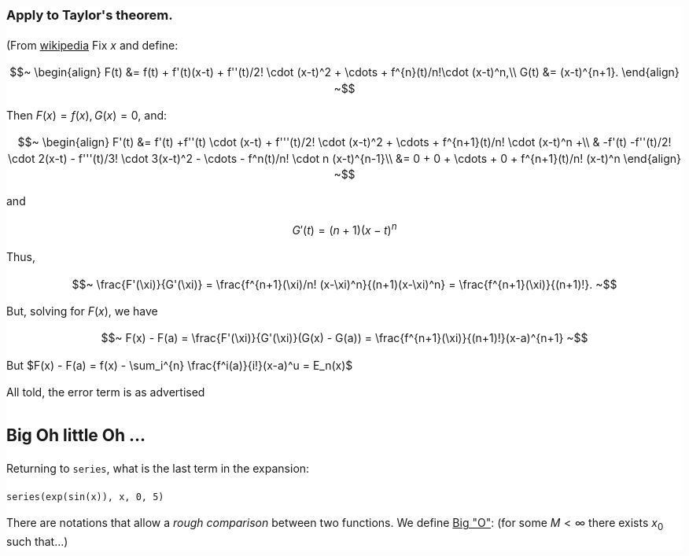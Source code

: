 
### Apply to Taylor's theorem.

(From [wikipedia](http://tinyurl.com/opmyyog) Fix $x$ and define:

$$~
\begin{align}
F(t) &= f(t) + f'(t)(x-t) + f''(t)/2! \cdot (x-t)^2 + \cdots + f^{n}(t)/n!\cdot  (x-t)^n,\\
G(t) &=  (x-t)^{n+1}.
\end{align}
~$$

Then $F(x) = f(x), G(x) = 0$, and:

$$~
\begin{align}
F'(t) &= f'(t) +f''(t) \cdot (x-t) + f'''(t)/2! \cdot (x-t)^2 + \cdots + f^{n+1}(t)/n! \cdot (x-t)^n +\\
      & -f'(t) -f''(t)/2! \cdot 2(x-t) - f'''(t)/3! \cdot 3(x-t)^2 - \cdots - f^n(t)/n! \cdot  n (x-t)^{n-1}\\
      &= 0 + 0 + \cdots + 0 + f^{n+1}(t)/n! (x-t)^n
\end{align}
~$$

and

$$~
G'(t) = (n+1)(x-t)^n
~$$

Thus,

$$~
\frac{F'(\xi)}{G'(\xi)} = \frac{f^{n+1}(\xi)/n! (x-\xi)^n}{(n+1)(x-\xi)^n} = \frac{f^{n+1}(\xi)}{(n+1)!}.
~$$

But, solving for $F(x)$, we have

$$~
F(x) - F(a) = \frac{F'(\xi)}{G'(\xi)}(G(x) - G(a)) = \frac{f^{n+1}(\xi)}{(n+1)!}(x-a)^{n+1}
~$$

But $F(x) - F(a) = f(x) - \sum_i^{n} \frac{f^i(a)}{i!}(x-a)^u = E_n(x)$

All told, the error term is as advertised

## Big Oh little Oh ...

Returning to `series`, what is the last term in the expansion:

```
series(exp(sin(x)), x, 0, 5)
```

There are notations that allow a *rough comparison* between two functions. We define [Big "O"](https://en.wikipedia.org/wiki/Big_O_notation): (for some $M<\infty$ there exists $x_0$ such that...)
